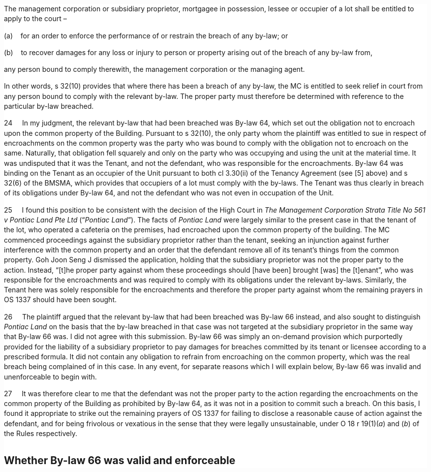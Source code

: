 The management corporation or subsidiary proprietor, mortgagee in possession, lessee or occupier of a lot shall be entitled to apply to the court –

(a)    for an order to enforce the performance of or restrain the breach of any by-law; or

(b)    to recover damages for any loss or injury to person or property arising out of the breach of any by-law from,

any person bound to comply therewith, the management corporation or the managing agent.

In other words, s 32(10) provides that where there has been a breach of any by-law, the MC is entitled to seek relief in court from any person bound to comply with the relevant by-law. The proper party must therefore be determined with reference to the particular by-law breached.

24     In my judgment, the relevant by-law that had been breached was By-law 64, which set out the obligation not to encroach upon the common property of the Building. Pursuant to s 32(10), the only party whom the plaintiff was entitled to sue in respect of encroachments on the common property was the party who was bound to comply with the obligation not to encroach on the same. Naturally, that obligation fell squarely and only on the party who was occupying and using the unit at the material time. It was undisputed that it was the Tenant, and not the defendant, who was responsible for the encroachments. By-law 64 was binding on the Tenant as an occupier of the Unit pursuant to both cl 3.30(ii) of the Tenancy Agreement (see \[5\] above) and s 32(6) of the BMSMA, which provides that occupiers of a lot must comply with the by-laws. The Tenant was thus clearly in breach of its obligations under By-law 64, and not the defendant who was not even in occupation of the Unit.

25     I found this position to be consistent with the decision of the High Court in _The Management Corporation Strata Title No 561 v Pontiac Land Pte Ltd_ (“_Pontiac Land_”). The facts of _Pontiac Land_ were largely similar to the present case in that the tenant of the lot, who operated a cafeteria on the premises, had encroached upon the common property of the building. The MC commenced proceedings against the subsidiary proprietor rather than the tenant, seeking an injunction against further interference with the common property and an order that the defendant remove all of its tenant’s things from the common property. Goh Joon Seng J dismissed the application, holding that the subsidiary proprietor was not the proper party to the action. Instead, “\[t\]he proper party against whom these proceedings should \[have been\] brought \[was\] the \[t\]enant”, who was responsible for the encroachments and was required to comply with its obligations under the relevant by-laws. Similarly, the Tenant here was solely responsible for the encroachments and therefore the proper party against whom the remaining prayers in OS 1337 should have been sought.

26     The plaintiff argued that the relevant by-law that had been breached was By-law 66 instead, and also sought to distinguish _Pontiac Land_ on the basis that the by-law breached in that case was not targeted at the subsidiary proprietor in the same way that By-law 66 was. I did not agree with this submission. By-law 66 was simply an on-demand provision which purportedly provided for the liability of a subsidiary proprietor to pay damages for breaches committed by its tenant or licensee according to a prescribed formula. It did not contain any obligation to refrain from encroaching on the common property, which was the real breach being complained of in this case. In any event, for separate reasons which I will explain below, By-law 66 was invalid and unenforceable to begin with.

27     It was therefore clear to me that the defendant was not the proper party to the action regarding the encroachments on the common property of the Building as prohibited by By-law 64, as it was not in a position to commit such a breach. On this basis, I found it appropriate to strike out the remaining prayers of OS 1337 for failing to disclose a reasonable cause of action against the defendant, and for being frivolous or vexatious in the sense that they were legally unsustainable, under O 18 r 19(1)(_a_) and (_b_) of the Rules respectively.

## Whether By-law 66 was valid and enforceable
